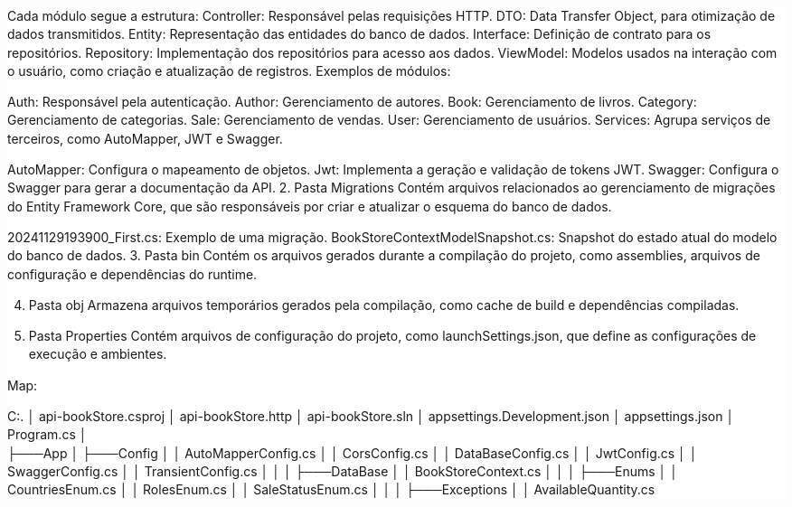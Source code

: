 Cada módulo segue a estrutura:
Controller: Responsável pelas requisições HTTP.
DTO: Data Transfer Object, para otimização de dados transmitidos.
Entity: Representação das entidades do banco de dados.
Interface: Definição de contrato para os repositórios.
Repository: Implementação dos repositórios para acesso aos dados.
ViewModel: Modelos usados na interação com o usuário, como criação e atualização de registros.
Exemplos de módulos:

Auth: Responsável pela autenticação.
Author: Gerenciamento de autores.
Book: Gerenciamento de livros.
Category: Gerenciamento de categorias.
Sale: Gerenciamento de vendas.
User: Gerenciamento de usuários.
Services: Agrupa serviços de terceiros, como AutoMapper, JWT e Swagger.

AutoMapper: Configura o mapeamento de objetos.
Jwt: Implementa a geração e validação de tokens JWT.
Swagger: Configura o Swagger para gerar a documentação da API.
2. Pasta Migrations
Contém arquivos relacionados ao gerenciamento de migrações do Entity Framework Core, que são responsáveis por criar e atualizar o esquema do banco de dados.

20241129193900_First.cs: Exemplo de uma migração.
BookStoreContextModelSnapshot.cs: Snapshot do estado atual do modelo do banco de dados.
3. Pasta bin
Contém os arquivos gerados durante a compilação do projeto, como assemblies, arquivos de configuração e dependências do runtime.

4. Pasta obj
Armazena arquivos temporários gerados pela compilação, como cache de build e dependências compiladas.

5. Pasta Properties
Contém arquivos de configuração do projeto, como launchSettings.json, que define as configurações de execução e ambientes.

Map:

C:.
│   api-bookStore.csproj
│   api-bookStore.http
│   api-bookStore.sln
│   appsettings.Development.json
│   appsettings.json
│   Program.cs
│   
├───App
│   ├───Config
│   │       AutoMapperConfig.cs
│   │       CorsConfig.cs
│   │       DataBaseConfig.cs
│   │       JwtConfig.cs
│   │       SwaggerConfig.cs
│   │       TransientConfig.cs
│   │
│   ├───DataBase
│   │       BookStoreContext.cs
│   │
│   ├───Enums
│   │       CountriesEnum.cs
│   │       RolesEnum.cs
│   │       SaleStatusEnum.cs
│   │
│   ├───Exceptions
│   │       AvailableQuantity.cs